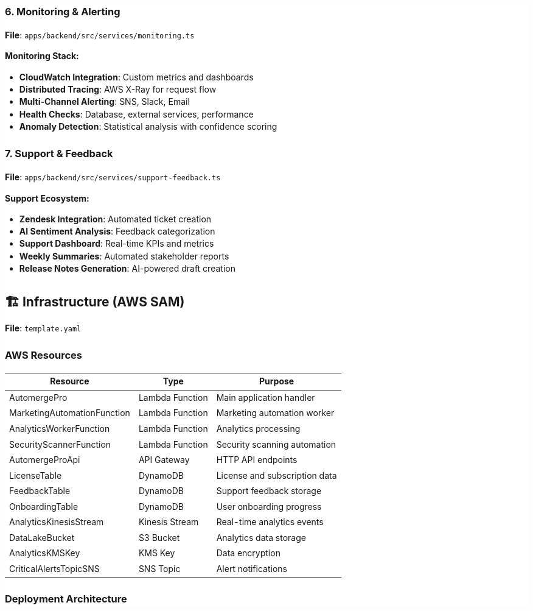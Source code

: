 ### 6. Monitoring & Alerting

**File**: `apps/backend/src/services/monitoring.ts`

**Monitoring Stack:**
- **CloudWatch Integration**: Custom metrics and dashboards
- **Distributed Tracing**: AWS X-Ray for request flow
- **Multi-Channel Alerting**: SNS, Slack, Email
- **Health Checks**: Database, external services, performance
- **Anomaly Detection**: Statistical analysis with confidence scoring

### 7. Support & Feedback

**File**: `apps/backend/src/services/support-feedback.ts`

**Support Ecosystem:**
- **Zendesk Integration**: Automated ticket creation
- **AI Sentiment Analysis**: Feedback categorization
- **Support Dashboard**: Real-time KPIs and metrics
- **Weekly Summaries**: Automated stakeholder reports
- **Release Notes Generation**: AI-powered draft creation

## 🏗️ Infrastructure (AWS SAM)

**File**: `template.yaml`

### AWS Resources

| Resource | Type | Purpose |
|----------|------|---------|
| AutomergePro | Lambda Function | Main application handler |
| MarketingAutomationFunction | Lambda Function | Marketing automation worker |
| AnalyticsWorkerFunction | Lambda Function | Analytics processing |
| SecurityScannerFunction | Lambda Function | Security scanning automation |
| AutomergeProApi | API Gateway | HTTP API endpoints |
| LicenseTable | DynamoDB | License and subscription data |
| FeedbackTable | DynamoDB | Support feedback storage |
| OnboardingTable | DynamoDB | User onboarding progress |
| AnalyticsKinesisStream | Kinesis Stream | Real-time analytics events |
| DataLakeBucket | S3 Bucket | Analytics data storage |
| AnalyticsKMSKey | KMS Key | Data encryption |
| CriticalAlertsTopicSNS | SNS Topic | Alert notifications |

### Deployment Architecture

